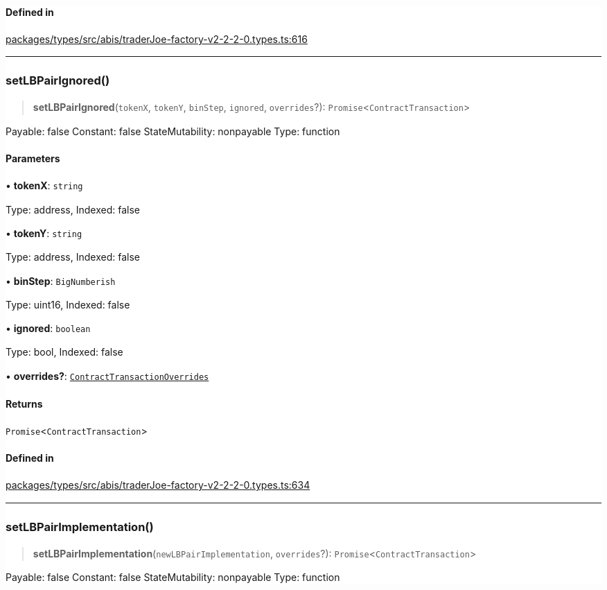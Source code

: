#### Defined in

[packages/types/src/abis/traderJoe-factory-v2-2-2-0.types.ts:616](https://github.com/niZmosis/dex-toolkit/blob/3d8b41b44787b30fbea5de3ab4737662ffb61bc8/packages/types/src/abis/traderJoe-factory-v2-2-2-0.types.ts#L616)

***

### setLBPairIgnored()

> **setLBPairIgnored**(`tokenX`, `tokenY`, `binStep`, `ignored`, `overrides`?): `Promise`\<`ContractTransaction`\>

Payable: false
Constant: false
StateMutability: nonpayable
Type: function

#### Parameters

• **tokenX**: `string`

Type: address, Indexed: false

• **tokenY**: `string`

Type: address, Indexed: false

• **binStep**: `BigNumberish`

Type: uint16, Indexed: false

• **ignored**: `boolean`

Type: bool, Indexed: false

• **overrides?**: [`ContractTransactionOverrides`](../../../type-aliases/ContractTransactionOverrides.md)

#### Returns

`Promise`\<`ContractTransaction`\>

#### Defined in

[packages/types/src/abis/traderJoe-factory-v2-2-2-0.types.ts:634](https://github.com/niZmosis/dex-toolkit/blob/3d8b41b44787b30fbea5de3ab4737662ffb61bc8/packages/types/src/abis/traderJoe-factory-v2-2-2-0.types.ts#L634)

***

### setLBPairImplementation()

> **setLBPairImplementation**(`newLBPairImplementation`, `overrides`?): `Promise`\<`ContractTransaction`\>

Payable: false
Constant: false
StateMutability: nonpayable
Type: function
